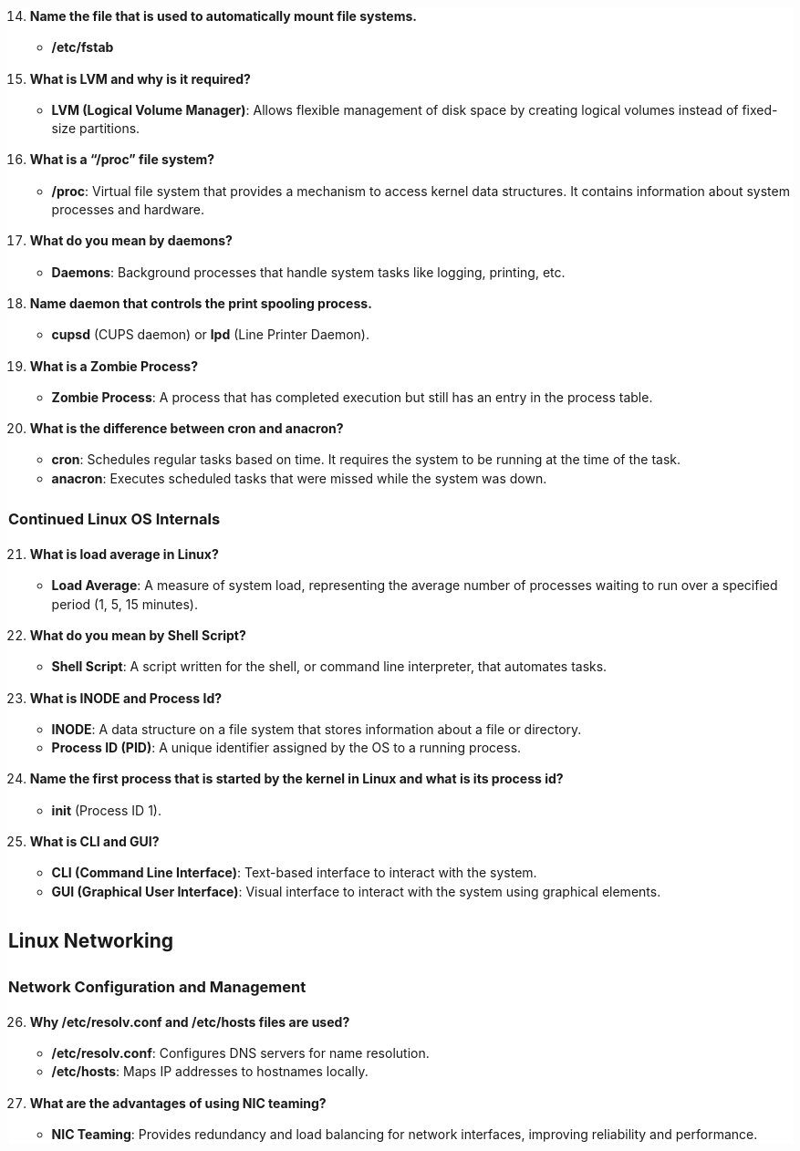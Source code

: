 14. **Name the file that is used to automatically mount file systems.**
    - **/etc/fstab**

15. **What is LVM and why is it required?**
    - **LVM (Logical Volume Manager)**: Allows flexible management of disk space by creating logical volumes instead of fixed-size partitions.

16. **What is a “/proc” file system?**
    - **/proc**: Virtual file system that provides a mechanism to access kernel data structures. It contains information about system processes and hardware.

17. **What do you mean by daemons?**
    - **Daemons**: Background processes that handle system tasks like logging, printing, etc.

18. **Name daemon that controls the print spooling process.**
    - **cupsd** (CUPS daemon) or **lpd** (Line Printer Daemon).

19. **What is a Zombie Process?**
    - **Zombie Process**: A process that has completed execution but still has an entry in the process table.

20. **What is the difference between cron and anacron?**
    - **cron**: Schedules regular tasks based on time. It requires the system to be running at the time of the task.
    - **anacron**: Executes scheduled tasks that were missed while the system was down.

### Continued Linux OS Internals
21. **What is load average in Linux?**
    - **Load Average**: A measure of system load, representing the average number of processes waiting to run over a specified period (1, 5, 15 minutes).

22. **What do you mean by Shell Script?**
    - **Shell Script**: A script written for the shell, or command line interpreter, that automates tasks.

23. **What is INODE and Process Id?**
    - **INODE**: A data structure on a file system that stores information about a file or directory.
    - **Process ID (PID)**: A unique identifier assigned by the OS to a running process.

24. **Name the first process that is started by the kernel in Linux and what is its process id?**
    - **init** (Process ID 1).

25. **What is CLI and GUI?**
    - **CLI (Command Line Interface)**: Text-based interface to interact with the system.
    - **GUI (Graphical User Interface)**: Visual interface to interact with the system using graphical elements.

## Linux Networking

### Network Configuration and Management
26. **Why /etc/resolv.conf and /etc/hosts files are used?**
    - **/etc/resolv.conf**: Configures DNS servers for name resolution.
    - **/etc/hosts**: Maps IP addresses to hostnames locally.

27. **What are the advantages of using NIC teaming?**
    - **NIC Teaming**: Provides redundancy and load balancing for network interfaces, improving reliability and performance.
